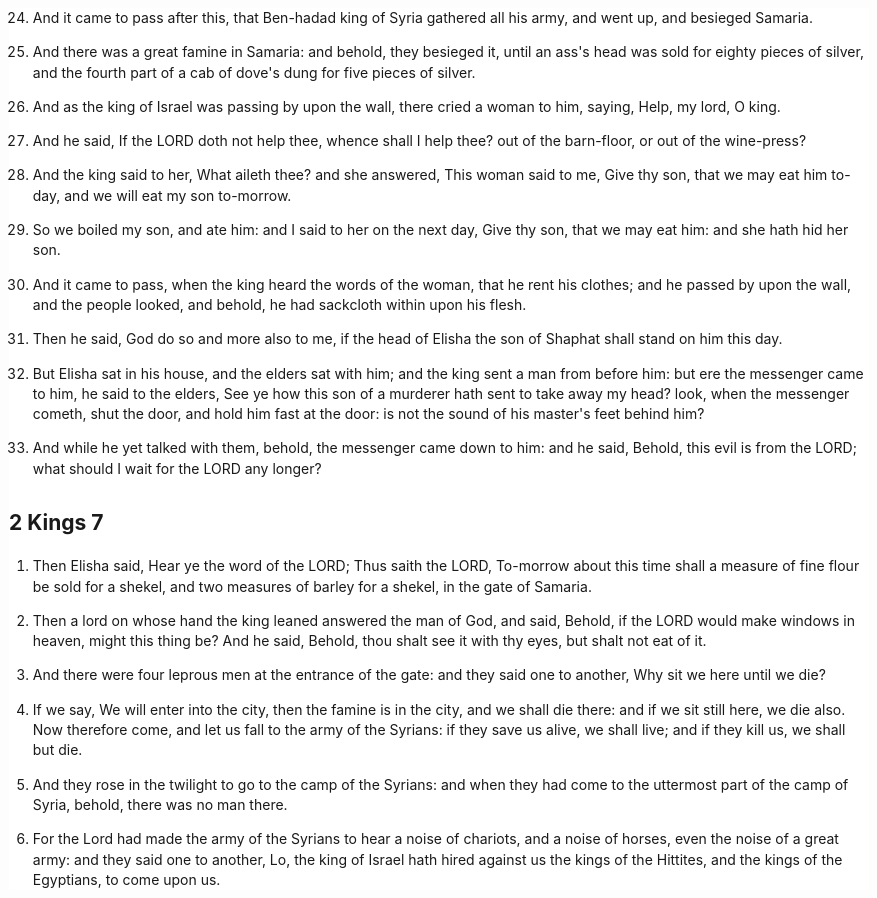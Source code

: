 24. And it came to pass after this, that Ben-hadad king of Syria gathered all his army, and went up, and besieged Samaria.

25. And there was a great famine in Samaria: and behold, they besieged it, until an ass's head was sold for eighty pieces of silver, and the fourth part of a cab of dove's dung for five pieces of silver.

26. And as the king of Israel was passing by upon the wall, there cried a woman to him, saying, Help, my lord, O king.

27. And he said, If the LORD doth not help thee, whence shall I help thee? out of the barn-floor, or out of the wine-press?

28. And the king said to her, What aileth thee? and she answered, This woman said to me, Give thy son, that we may eat him to-day, and we will eat my son to-morrow.

29. So we boiled my son, and ate him: and I said to her on the next day, Give thy son, that we may eat him: and she hath hid her son.

30. And it came to pass, when the king heard the words of the woman, that he rent his clothes; and he passed by upon the wall, and the people looked, and behold, he had sackcloth within upon his flesh.

31. Then he said, God do so and more also to me, if the head of Elisha the son of Shaphat shall stand on him this day.

32. But Elisha sat in his house, and the elders sat with him; and the king sent a man from before him: but ere the messenger came to him, he said to the elders, See ye how this son of a murderer hath sent to take away my head? look, when the messenger cometh, shut the door, and hold him fast at the door: is not the sound of his master's feet behind him?

33. And while he yet talked with them, behold, the messenger came down to him: and he said, Behold, this evil is from the LORD; what should I wait for the LORD any longer?

## 2 Kings 7

1. Then Elisha said, Hear ye the word of the LORD; Thus saith the LORD, To-morrow about this time shall a measure of fine flour be sold for a shekel, and two measures of barley for a shekel, in the gate of Samaria.

2. Then a lord on whose hand the king leaned answered the man of God, and said, Behold, if the LORD would make windows in heaven, might this thing be? And he said, Behold, thou shalt see it with thy eyes, but shalt not eat of it.

3. And there were four leprous men at the entrance of the gate: and they said one to another, Why sit we here until we die?

4. If we say, We will enter into the city, then the famine is in the city, and we shall die there: and if we sit still here, we die also. Now therefore come, and let us fall to the army of the Syrians: if they save us alive, we shall live; and if they kill us, we shall but die.

5. And they rose in the twilight to go to the camp of the Syrians: and when they had come to the uttermost part of the camp of Syria, behold, there was no man there.

6. For the Lord had made the army of the Syrians to hear a noise of chariots, and a noise of horses, even the noise of a great army: and they said one to another, Lo, the king of Israel hath hired against us the kings of the Hittites, and the kings of the Egyptians, to come upon us.
